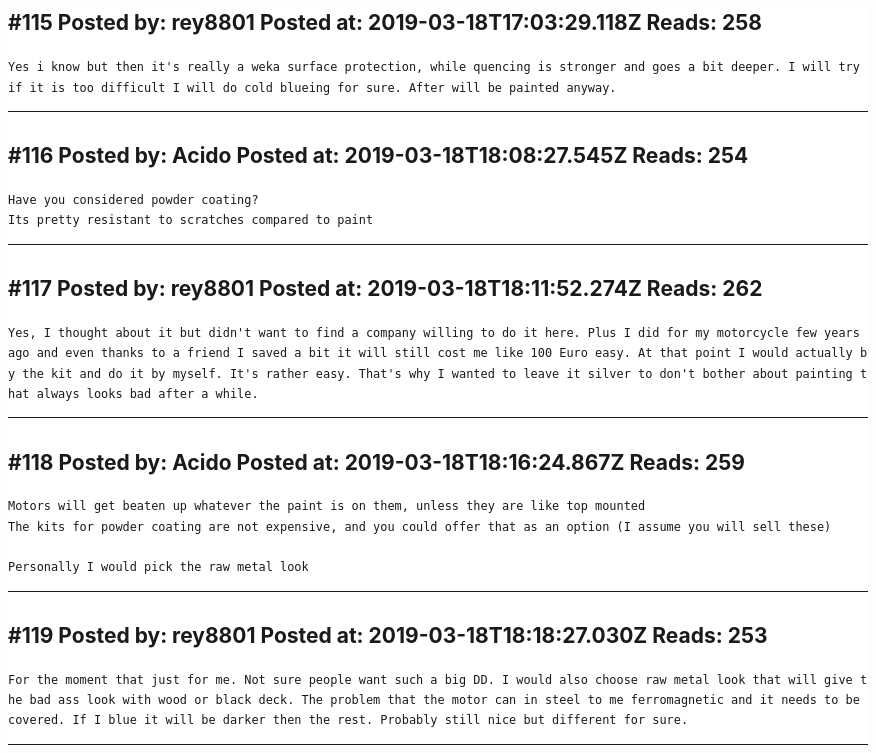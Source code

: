 ## \#115 Posted by: rey8801 Posted at: 2019-03-18T17:03:29.118Z Reads: 258

```
Yes i know but then it's really a weka surface protection, while quencing is stronger and goes a bit deeper. I will try if it is too difficult I will do cold blueing for sure. After will be painted anyway.
```

---
## \#116 Posted by: Acido Posted at: 2019-03-18T18:08:27.545Z Reads: 254

```
Have you considered powder coating?
Its pretty resistant to scratches compared to paint
```

---
## \#117 Posted by: rey8801 Posted at: 2019-03-18T18:11:52.274Z Reads: 262

```
Yes, I thought about it but didn't want to find a company willing to do it here. Plus I did for my motorcycle few years ago and even thanks to a friend I saved a bit it will still cost me like 100 Euro easy. At that point I would actually by the kit and do it by myself. It's rather easy. That's why I wanted to leave it silver to don't bother about painting that always looks bad after a while.
```

---
## \#118 Posted by: Acido Posted at: 2019-03-18T18:16:24.867Z Reads: 259

```
Motors will get beaten up whatever the paint is on them, unless they are like top mounted
The kits for powder coating are not expensive, and you could offer that as an option (I assume you will sell these)

Personally I would pick the raw metal look
```

---
## \#119 Posted by: rey8801 Posted at: 2019-03-18T18:18:27.030Z Reads: 253

```
For the moment that just for me. Not sure people want such a big DD. I would also choose raw metal look that will give the bad ass look with wood or black deck. The problem that the motor can in steel to me ferromagnetic and it needs to be covered. If I blue it will be darker then the rest. Probably still nice but different for sure.
```

---